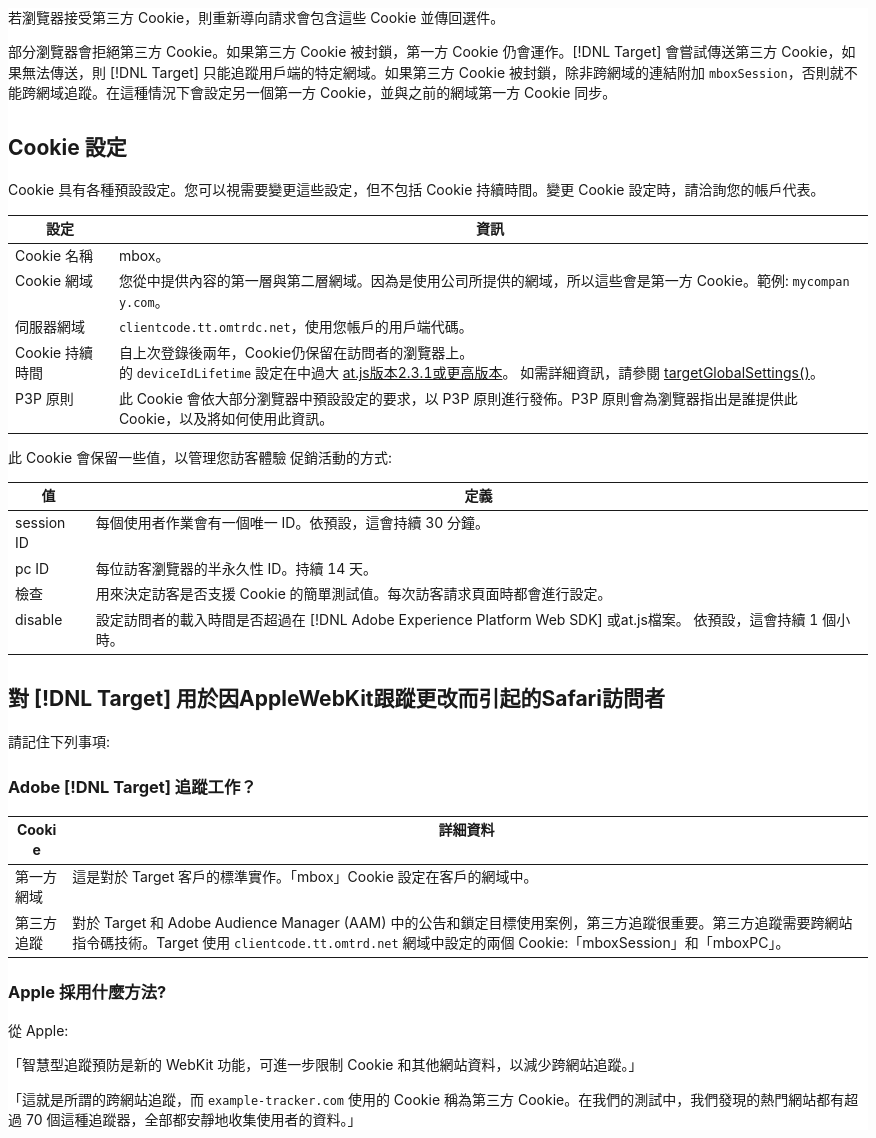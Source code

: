 若瀏覽器接受第三方 Cookie，則重新導向請求會包含這些 Cookie 並傳回選件。

部分瀏覽器會拒絕第三方 Cookie。如果第三方 Cookie 被封鎖，第一方 Cookie 仍會運作。[!DNL Target] 會嘗試傳送第三方 Cookie，如果無法傳送，則 [!DNL Target] 只能追蹤用戶端的特定網域。如果第三方 Cookie 被封鎖，除非跨網域的連結附加 `mboxSession`，否則就不能跨網域追蹤。在這種情況下會設定另一個第一方 Cookie，並與之前的網域第一方 Cookie 同步。

## Cookie 設定

Cookie 具有各種預設設定。您可以視需要變更這些設定，但不包括 Cookie 持續時間。變更 Cookie 設定時，請洽詢您的帳戶代表。

| 設定 | 資訊 |
|--- |--- |
| Cookie 名稱 | mbox。 |
| Cookie 網域 | 您從中提供內容的第一層與第二層網域。因為是使用公司所提供的網域，所以這些會是第一方 Cookie。範例: `mycompany.com`。 |
| 伺服器網域 | `clientcode.tt.omtrdc.net`，使用您帳戶的用戶端代碼。 |
| Cookie 持續時間 | 自上次登錄後兩年，Cookie仍保留在訪問者的瀏覽器上。<br>的 `deviceIdLifetime` 設定在中過大 [at.js版本2.3.1或更高版本](https://developer.adobe.com/target/implement/client-side/atjs/target-atjs-versions/)。 如需詳細資訊，請參閱 [targetGlobalSettings()](https://developer.adobe.com/target/implement/client-side/atjs/atjs-functions/targetglobalsettings/)。 |
| P3P 原則 | 此 Cookie 會依大部分瀏覽器中預設設定的要求，以 P3P 原則進行發佈。P3P 原則會為瀏覽器指出是誰提供此 Cookie，以及將如何使用此資訊。 |

此 Cookie 會保留一些值，以管理您訪客體驗 促銷活動的方式:

| 值 | 定義 |
|--- |--- |
| session ID | 每個使用者作業會有一個唯一 ID。依預設，這會持續 30 分鐘。 |
| pc ID | 每位訪客瀏覽器的半永久性 ID。持續 14 天。 |
| 檢查 | 用來決定訪客是否支援 Cookie 的簡單測試值。每次訪客請求頁面時都會進行設定。 |
| disable | 設定訪問者的載入時間是否超過在 [!DNL Adobe Experience Platform Web SDK] 或at.js檔案。 依預設，這會持續 1 個小時。 |

## 對 [!DNL Target] 用於因AppleWebKit跟蹤更改而引起的Safari訪問者

請記住下列事項:

### Adobe [!DNL Target] 追蹤工作？

| Cookie | 詳細資料 |
|--- |--- |
| 第一方網域 | 這是對於 Target 客戶的標準實作。「mbox」Cookie 設定在客戶的網域中。 |
| 第三方追蹤 | 對於 Target 和 Adobe Audience Manager (AAM) 中的公告和鎖定目標使用案例，第三方追蹤很重要。第三方追蹤需要跨網站指令碼技術。Target 使用 `clientcode.tt.omtrd.net` 網域中設定的兩個 Cookie:「mboxSession」和「mboxPC」。 |

### Apple 採用什麼方法?

從 Apple: 

「智慧型追蹤預防是新的 WebKit 功能，可進一步限制 Cookie 和其他網站資料，以減少跨網站追蹤。」

「這就是所謂的跨網站追蹤，而 `example-tracker.com` 使用的 Cookie 稱為第三方 Cookie。在我們的測試中，我們發現的熱門網站都有超過 70 個這種追蹤器，全部都安靜地收集使用者的資料。」
